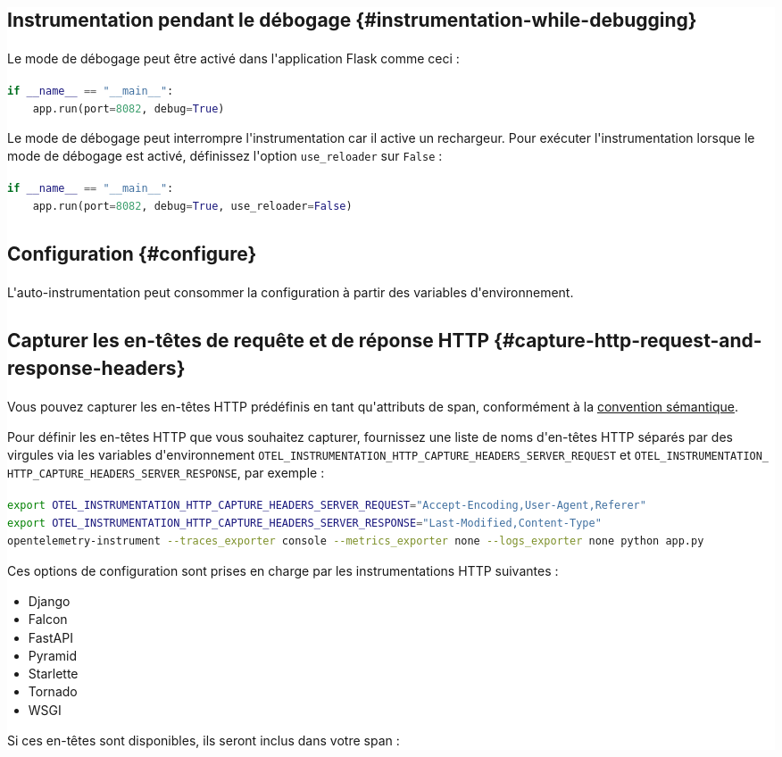 ## Instrumentation pendant le débogage {#instrumentation-while-debugging}

Le mode de débogage peut être activé dans l'application Flask comme ceci :

```python
if __name__ == "__main__":
    app.run(port=8082, debug=True)
```

Le mode de débogage peut interrompre l'instrumentation car il active un
rechargeur. Pour exécuter l'instrumentation lorsque le mode de débogage est
activé, définissez l'option `use_reloader` sur `False` :

```python
if __name__ == "__main__":
    app.run(port=8082, debug=True, use_reloader=False)
```

## Configuration {#configure}

L'auto-instrumentation peut consommer la configuration à partir des variables
d'environnement.

## Capturer les en-têtes de requête et de réponse HTTP {#capture-http-request-and-response-headers}

Vous pouvez capturer les en-têtes HTTP prédéfinis en tant qu'attributs de span,
conformément à la [convention sémantique][].

Pour définir les en-têtes HTTP que vous souhaitez capturer, fournissez une liste
de noms d'en-têtes HTTP séparés par des virgules via les variables
d'environnement `OTEL_INSTRUMENTATION_HTTP_CAPTURE_HEADERS_SERVER_REQUEST` et
`OTEL_INSTRUMENTATION_HTTP_CAPTURE_HEADERS_SERVER_RESPONSE`, par exemple :

```sh
export OTEL_INSTRUMENTATION_HTTP_CAPTURE_HEADERS_SERVER_REQUEST="Accept-Encoding,User-Agent,Referer"
export OTEL_INSTRUMENTATION_HTTP_CAPTURE_HEADERS_SERVER_RESPONSE="Last-Modified,Content-Type"
opentelemetry-instrument --traces_exporter console --metrics_exporter none --logs_exporter none python app.py
```

Ces options de configuration sont prises en charge par les instrumentations HTTP
suivantes :

- Django
- Falcon
- FastAPI
- Pyramid
- Starlette
- Tornado
- WSGI

Si ces en-têtes sont disponibles, ils seront inclus dans votre span :


[convention sémantique]: /docs/specs/semconv/http/http-spans/